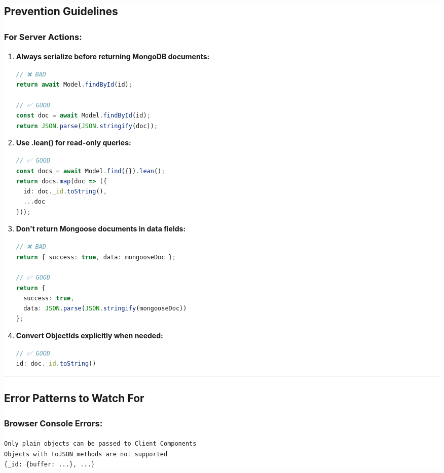 
## Prevention Guidelines

### For Server Actions:

1. **Always serialize before returning MongoDB documents:**
   ```typescript
   // ❌ BAD
   return await Model.findById(id);
   
   // ✅ GOOD
   const doc = await Model.findById(id);
   return JSON.parse(JSON.stringify(doc));
   ```

2. **Use .lean() for read-only queries:**
   ```typescript
   // ✅ GOOD
   const docs = await Model.find({}).lean();
   return docs.map(doc => ({
     id: doc._id.toString(),
     ...doc
   }));
   ```

3. **Don't return Mongoose documents in data fields:**
   ```typescript
   // ❌ BAD
   return { success: true, data: mongooseDoc };
   
   // ✅ GOOD
   return { 
     success: true, 
     data: JSON.parse(JSON.stringify(mongooseDoc)) 
   };
   ```

4. **Convert ObjectIds explicitly when needed:**
   ```typescript
   // ✅ GOOD
   id: doc._id.toString()
   ```

---

## Error Patterns to Watch For

### Browser Console Errors:
```
Only plain objects can be passed to Client Components
Objects with toJSON methods are not supported
{_id: {buffer: ...}, ...}
```
